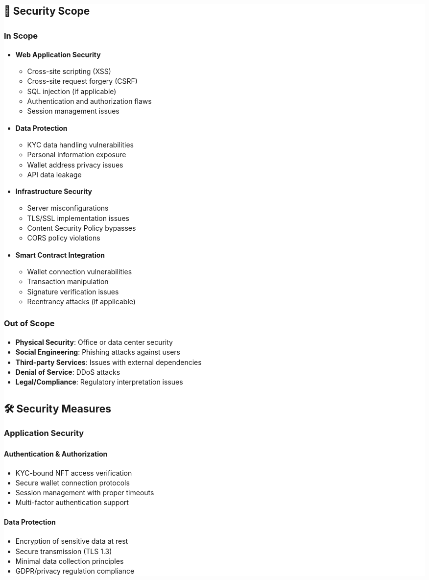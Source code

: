 ## 🎯 Security Scope

### In Scope
- **Web Application Security**
  - Cross-site scripting (XSS)
  - Cross-site request forgery (CSRF)
  - SQL injection (if applicable)
  - Authentication and authorization flaws
  - Session management issues

- **Data Protection**
  - KYC data handling vulnerabilities
  - Personal information exposure
  - Wallet address privacy issues
  - API data leakage

- **Infrastructure Security**
  - Server misconfigurations
  - TLS/SSL implementation issues
  - Content Security Policy bypasses
  - CORS policy violations

- **Smart Contract Integration**
  - Wallet connection vulnerabilities
  - Transaction manipulation
  - Signature verification issues
  - Reentrancy attacks (if applicable)

### Out of Scope
- **Physical Security**: Office or data center security
- **Social Engineering**: Phishing attacks against users
- **Third-party Services**: Issues with external dependencies
- **Denial of Service**: DDoS attacks
- **Legal/Compliance**: Regulatory interpretation issues

## 🛠️ Security Measures

### Application Security

#### Authentication & Authorization
- KYC-bound NFT access verification
- Secure wallet connection protocols
- Session management with proper timeouts
- Multi-factor authentication support

#### Data Protection
- Encryption of sensitive data at rest
- Secure transmission (TLS 1.3)
- Minimal data collection principles
- GDPR/privacy regulation compliance
